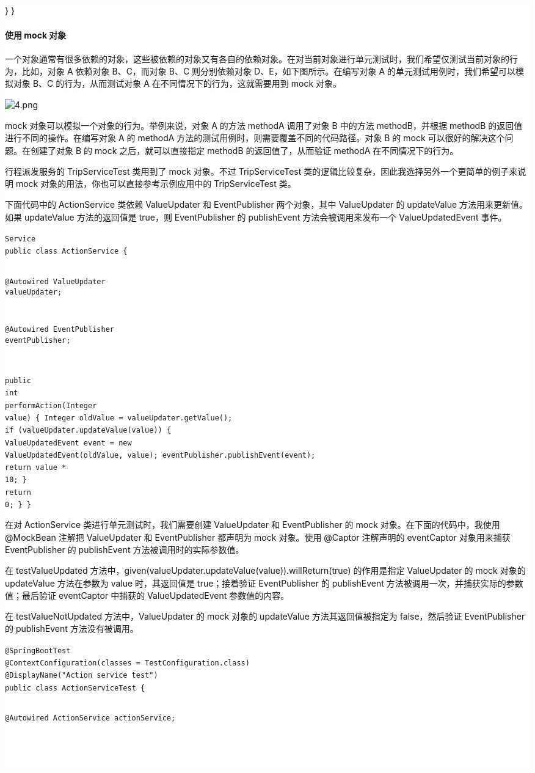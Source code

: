   }
}
</code></pre>
<h4>使用 mock 对象</h4>
<p>一个对象通常有很多依赖的对象，这些被依赖的对象又有各自的依赖对象。在对当前对象进行单元测试时，我们希望仅测试当前对象的行为，比如，对象 A 依赖对象 B、C，而对象 B、C 则分别依赖对象 D、E，如下图所示。在编写对象 A 的单元测试用例时，我们希望可以模拟对象 B、C 的行为，从而测试对象 A 在不同情况下的行为，这就需要用到 mock 对象。</p>
<p><img src="https://s0.lgstatic.com/i/image3/M01/07/B0/CgoCgV6iXWyAEWGPAAArkcc--wE091.png" alt="4.png"></p>
<p>mock 对象可以模拟一个对象的行为。举例来说，对象 A 的方法 methodA 调用了对象 B 中的方法 methodB，并根据 methodB 的返回值进行不同的操作。在编写对象 A 的 methodA 方法的测试用例时，则需要覆盖不同的代码路径。对象 B 的 mock 可以很好的解决这个问题。在创建了对象 B 的 mock 之后，就可以直接指定 methodB 的返回值了，从而验证 methodA 在不同情况下的行为。</p>
<p>行程派发服务的 TripServiceTest 类用到了 mock 对象。不过 TripServiceTest 类的逻辑比较复杂，因此我选择另外一个更简单的例子来说明 mock 对象的用法，你也可以直接参考示例应用中的 TripServiceTest 类。</p>
<p>下面代码中的 ActionService 类依赖 ValueUpdater 和 EventPublisher 两个对象，其中 ValueUpdater 的 updateValue 方法用来更新值。如果 updateValue 方法的返回值是 true，则 EventPublisher 的 publishEvent 方法会被调用来发布一个 ValueUpdatedEvent 事件。</p>
<pre><code data-language="java" class="lang-java">Service
<span class="hljs-keyword">public</span> <span class="hljs-class"><span class="hljs-keyword">class</span> <span class="hljs-title">ActionService</span> </span>{

  <span class="hljs-meta">@Autowired</span>
  ValueUpdater valueUpdater;

  <span class="hljs-meta">@Autowired</span>
  EventPublisher eventPublisher;

  <span class="hljs-function"><span class="hljs-keyword">public</span> <span class="hljs-keyword">int</span> <span class="hljs-title">performAction</span><span class="hljs-params">(Integer value)</span> </span>{
    Integer oldValue = valueUpdater.getValue();
    <span class="hljs-keyword">if</span> (valueUpdater.updateValue(value)) {
      ValueUpdatedEvent event = <span class="hljs-keyword">new</span> ValueUpdatedEvent(oldValue, value);
      eventPublisher.publishEvent(event);
      <span class="hljs-keyword">return</span> value * <span class="hljs-number">10</span>;
    }
    <span class="hljs-keyword">return</span> <span class="hljs-number">0</span>;
  }
}
</code></pre>
<p>在对 ActionService 类进行单元测试时，我们需要创建 ValueUpdater 和 EventPublisher 的 mock 对象。在下面的代码中，我使用 @MockBean 注解把 ValueUpdater 和 EventPublisher 都声明为 mock 对象。使用 @Captor 注解声明的 eventCaptor 对象用来捕获 EventPublisher 的 publishEvent 方法被调用时的实际参数值。</p>
<p>在 testValueUpdated 方法中，given(valueUpdater.updateValue(value)).willReturn(true) 的作用是指定 ValueUpdater 的 mock 对象的 updateValue 方法在参数为 value 时，其返回值是 true；接着验证 EventPublisher 的 publishEvent 方法被调用一次，并捕获实际的参数值；最后验证 eventCaptor 中捕获的 ValueUpdatedEvent 参数值的内容。</p>
<p>在 testValueNotUpdated 方法中，ValueUpdater 的 mock 对象的 updateValue 方法其返回值被指定为 false，然后验证 EventPublisher 的 publishEvent 方法没有被调用。</p>
<pre><code data-language="js" class="lang-js">@SpringBootTest
@ContextConfiguration(classes = TestConfiguration.class)
@DisplayName(<span class="hljs-string">"Action service test"</span>)
public <span class="hljs-class"><span class="hljs-keyword">class</span> <span class="hljs-title">ActionServiceTest</span> </span>{

  @Autowired
  ActionService actionService;
